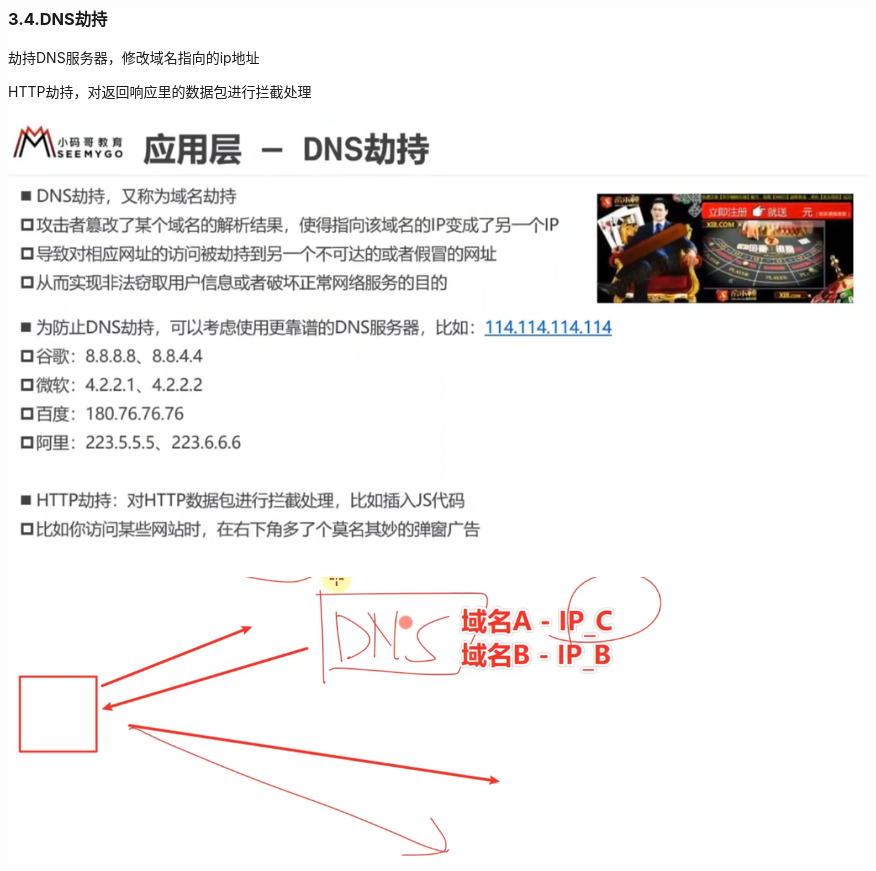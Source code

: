 ### 3.4.DNS劫持

劫持DNS服务器，修改域名指向的ip地址

HTTP劫持，对返回响应里的数据包进行拦截处理 

![image-20231005160735299](imgs/image-20231005160735299.png)

<img src="imgs/image-20231005161050655.png" alt="image-20231005161050655" style="zoom:67%;" />

